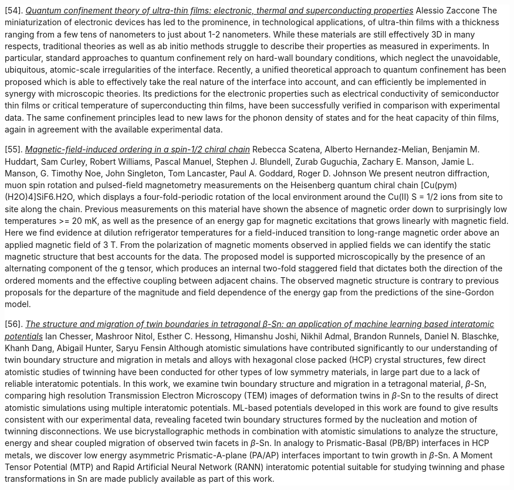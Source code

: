 [54]. [*Quantum confinement theory of ultra-thin films: electronic, thermal and superconducting properties*](https://arxiv.org/abs/2505.08696 "Quantum confinement theory of ultra-thin films: electronic, thermal and superconducting properties")
Alessio Zaccone
The miniaturization of electronic devices has led to the prominence, in technological applications, of ultra-thin films with a thickness ranging from a few tens of nanometers to just about 1-2 nanometers. While these materials are still effectively 3D in many respects, traditional theories as well as ab initio methods struggle to describe their properties as measured in experiments. In particular, standard approaches to quantum confinement rely on hard-wall boundary conditions, which neglect the unavoidable, ubiquitous, atomic-scale irregularities of the interface. Recently, a unified theoretical approach to quantum confinement has been proposed which is able to effectively take the real nature of the interface into account, and can efficiently be implemented in synergy with microscopic theories. Its predictions for the electronic properties such as electrical conductivity of semiconductor thin films or critical temperature of superconducting thin films, have been successfully verified in comparison with experimental data. The same confinement principles lead to new laws for the phonon density of states and for the heat capacity of thin films, again in agreement with the available experimental data.

[55]. [*Magnetic-field-induced ordering in a spin-1/2 chiral chain*](https://arxiv.org/abs/2505.08717 "Magnetic-field-induced ordering in a spin-1/2 chiral chain")
Rebecca Scatena, Alberto Hernandez-Melian, Benjamin M. Huddart, Sam Curley, Robert Williams, Pascal Manuel, Stephen J. Blundell, Zurab Guguchia, Zachary E. Manson, Jamie L. Manson, G. Timothy Noe, John Singleton, Tom Lancaster, Paul A. Goddard, Roger D. Johnson
We present neutron diffraction, muon spin rotation and pulsed-field magnetometry measurements on the Heisenberg quantum chiral chain [Cu(pym)(H2O)4]SiF6.H2O, which displays a four-fold-periodic rotation of the local environment around the Cu(II) S = 1/2 ions from site to site along the chain. Previous measurements on this material have shown the absence of magnetic order down to surprisingly low temperatures >= 20 mK, as well as the presence of an energy gap for magnetic excitations that grows linearly with magnetic field. Here we find evidence at dilution refrigerator temperatures for a field-induced transition to long-range magnetic order above an applied magnetic field of 3 T. From the polarization of magnetic moments observed in applied fields we can identify the static magnetic structure that best accounts for the data. The proposed model is supported microscopically by the presence of an alternating component of the g tensor, which produces an internal two-fold staggered field that dictates both the direction of the ordered moments and the effective coupling between adjacent chains. The observed magnetic structure is contrary to previous proposals for the departure of the magnitude and field dependence of the energy gap from the predictions of the sine-Gordon model.

[56]. [*The structure and migration of twin boundaries in tetragonal $\beta$-Sn: an application of machine learning based interatomic potentials*](https://arxiv.org/abs/2505.08732 "The structure and migration of twin boundaries in tetragonal $\beta$-Sn: an application of machine learning based interatomic potentials")
Ian Chesser, Mashroor Nitol, Esther C. Hessong, Himanshu Joshi, Nikhil Admal, Brandon Runnels, Daniel N. Blaschke, Khanh Dang, Abigail Hunter, Saryu Fensin
Although atomistic simulations have contributed significantly to our understanding of twin boundary structure and migration in metals and alloys with hexagonal close packed (HCP) crystal structures, few direct atomistic studies of twinning have been conducted for other types of low symmetry materials, in large part due to a lack of reliable interatomic potentials. In this work, we examine twin boundary structure and migration in a tetragonal material, $\beta$-Sn, comparing high resolution Transmission Electron Microscopy (TEM) images of deformation twins in $\beta$-Sn to the results of direct atomistic simulations using multiple interatomic potentials. ML-based potentials developed in this work are found to give results consistent with our experimental data, revealing faceted twin boundary structures formed by the nucleation and motion of twinning disconnections. We use bicrystallographic methods in combination with atomistic simulations to analyze the structure, energy and shear coupled migration of observed twin facets in $\beta$-Sn. In analogy to Prismatic-Basal (PB/BP) interfaces in HCP metals, we discover low energy asymmetric Prismatic-A-plane (PA/AP) interfaces important to twin growth in $\beta$-Sn. A Moment Tensor Potential (MTP) and Rapid Artificial Neural Network (RANN) interatomic potential suitable for studying twinning and phase transformations in Sn are made publicly available as part of this work.
